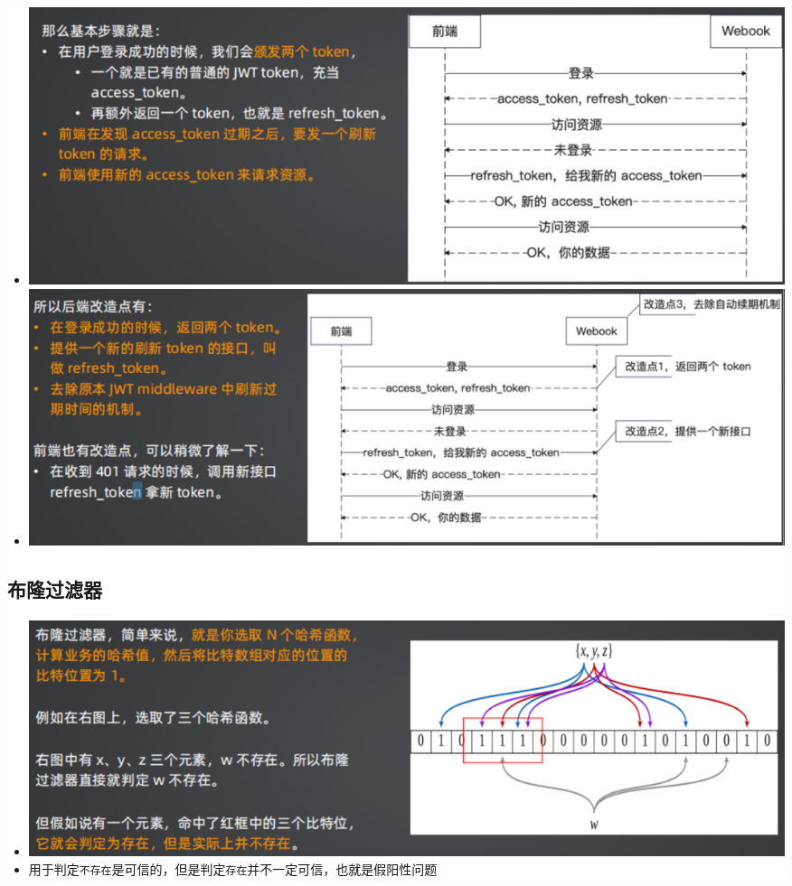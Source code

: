 + ![image-20240117212112253](PrimaryGo.assets/image-20240117212112253.png)
+ ![image-20240117212136303](PrimaryGo.assets/image-20240117212136303.png)

## 布隆过滤器

+ ![image-20240118184416962](PrimaryGo.assets/image-20240118184416962.png)
+ 用于判定`不存在`是可信的，但是判定`存在`并不一定可信，也就是假阳性问题
